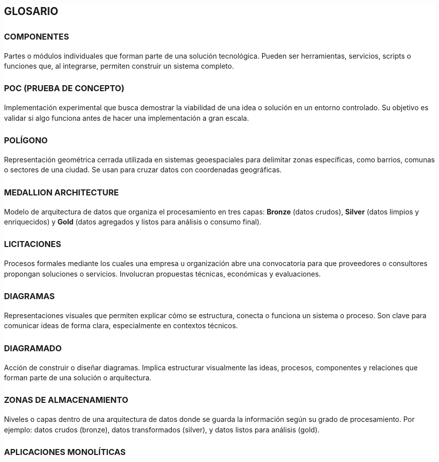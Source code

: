 [](#GLOSARIO "GLOSARIO")GLOSARIO
--------------------------------

### [](#COMPONENTES "COMPONENTES")COMPONENTES

Partes o módulos individuales que forman parte de una solución tecnológica. Pueden ser herramientas, servicios, scripts o funciones que, al integrarse, permiten construir un sistema completo.

### [](#POC-PRUEBA-DE-CONCEPTO "POC-PRUEBA-DE-CONCEPTO")POC (PRUEBA DE CONCEPTO)

Implementación experimental que busca demostrar la viabilidad de una idea o solución en un entorno controlado. Su objetivo es validar si algo funciona antes de hacer una implementación a gran escala.

### [](#POLÍGONO "POLÍGONO")POLÍGONO

Representación geométrica cerrada utilizada en sistemas geoespaciales para delimitar zonas específicas, como barrios, comunas o sectores de una ciudad. Se usan para cruzar datos con coordenadas geográficas.

### [](#MEDALLION-ARCHITECTURE "MEDALLION-ARCHITECTURE")MEDALLION ARCHITECTURE

Modelo de arquitectura de datos que organiza el procesamiento en tres capas: **Bronze** (datos crudos), **Silver** (datos limpios y enriquecidos) y **Gold** (datos agregados y listos para análisis o consumo final).

### [](#LICITACIONES "LICITACIONES")LICITACIONES

Procesos formales mediante los cuales una empresa u organización abre una convocatoria para que proveedores o consultores propongan soluciones o servicios. Involucran propuestas técnicas, económicas y evaluaciones.

### [](#DIAGRAMAS "DIAGRAMAS")DIAGRAMAS

Representaciones visuales que permiten explicar cómo se estructura, conecta o funciona un sistema o proceso. Son clave para comunicar ideas de forma clara, especialmente en contextos técnicos.

### [](#DIAGRAMADO "DIAGRAMADO")DIAGRAMADO

Acción de construir o diseñar diagramas. Implica estructurar visualmente las ideas, procesos, componentes y relaciones que forman parte de una solución o arquitectura.

### [](#ZONAS-DE-ALMACENAMIENTO "ZONAS-DE-ALMACENAMIENTO")ZONAS DE ALMACENAMIENTO

Niveles o capas dentro de una arquitectura de datos donde se guarda la información según su grado de procesamiento. Por ejemplo: datos crudos (bronze), datos transformados (silver), y datos listos para análisis (gold).

### [](#APLICACIONES-MONOLÍTICAS "APLICACIONES-MONOLÍTICAS")APLICACIONES MONOLÍTICAS
